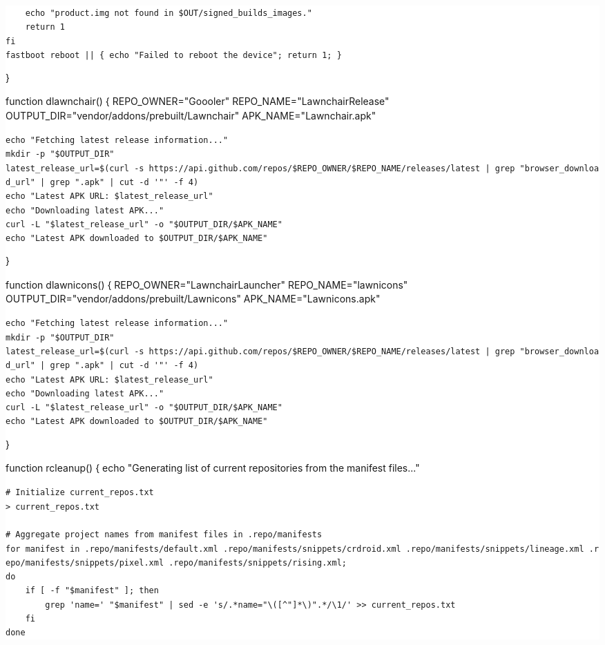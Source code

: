         echo "product.img not found in $OUT/signed_builds_images."
        return 1
    fi
    fastboot reboot || { echo "Failed to reboot the device"; return 1; }
}

function dlawnchair() {
    REPO_OWNER="Goooler"
    REPO_NAME="LawnchairRelease"
    OUTPUT_DIR="vendor/addons/prebuilt/Lawnchair"
    APK_NAME="Lawnchair.apk"

    echo "Fetching latest release information..."
    mkdir -p "$OUTPUT_DIR"
    latest_release_url=$(curl -s https://api.github.com/repos/$REPO_OWNER/$REPO_NAME/releases/latest | grep "browser_download_url" | grep ".apk" | cut -d '"' -f 4)
    echo "Latest APK URL: $latest_release_url"
    echo "Downloading latest APK..."
    curl -L "$latest_release_url" -o "$OUTPUT_DIR/$APK_NAME"
    echo "Latest APK downloaded to $OUTPUT_DIR/$APK_NAME"
}

function dlawnicons() {
    REPO_OWNER="LawnchairLauncher"
    REPO_NAME="lawnicons"
    OUTPUT_DIR="vendor/addons/prebuilt/Lawnicons"
    APK_NAME="Lawnicons.apk"

    echo "Fetching latest release information..."
    mkdir -p "$OUTPUT_DIR"
    latest_release_url=$(curl -s https://api.github.com/repos/$REPO_OWNER/$REPO_NAME/releases/latest | grep "browser_download_url" | grep ".apk" | cut -d '"' -f 4)
    echo "Latest APK URL: $latest_release_url"
    echo "Downloading latest APK..."
    curl -L "$latest_release_url" -o "$OUTPUT_DIR/$APK_NAME"
    echo "Latest APK downloaded to $OUTPUT_DIR/$APK_NAME"
}

function rcleanup() {
    echo "Generating list of current repositories from the manifest files..."

    # Initialize current_repos.txt
    > current_repos.txt

    # Aggregate project names from manifest files in .repo/manifests
    for manifest in .repo/manifests/default.xml .repo/manifests/snippets/crdroid.xml .repo/manifests/snippets/lineage.xml .repo/manifests/snippets/pixel.xml .repo/manifests/snippets/rising.xml;
    do
        if [ -f "$manifest" ]; then
            grep 'name=' "$manifest" | sed -e 's/.*name="\([^"]*\)".*/\1/' >> current_repos.txt
        fi
    done
